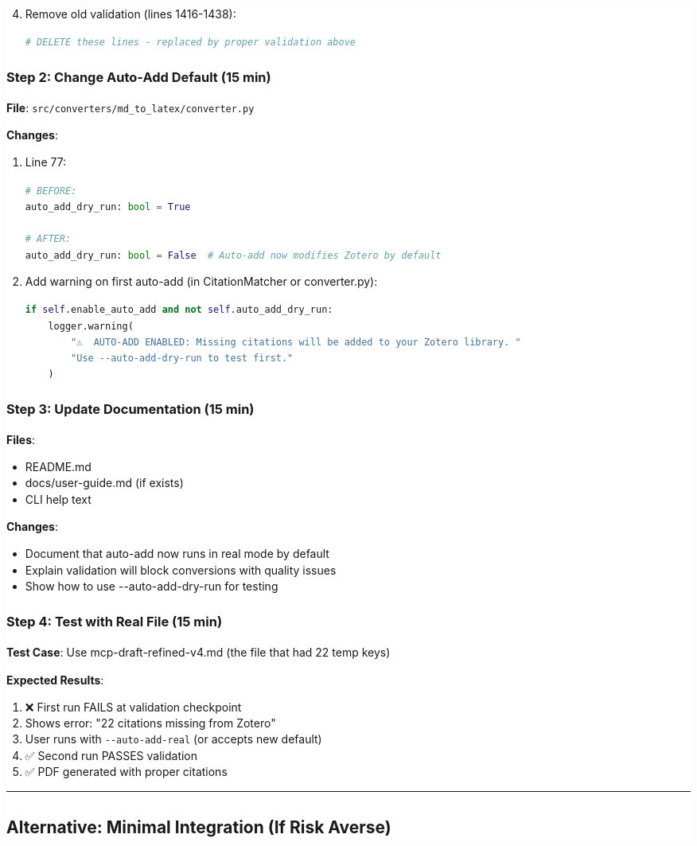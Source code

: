 4. Remove old validation (lines 1416-1438):
   ```python
   # DELETE these lines - replaced by proper validation above
   ```

### Step 2: Change Auto-Add Default (15 min)

**File**: `src/converters/md_to_latex/converter.py`

**Changes**:
1. Line 77:
   ```python
   # BEFORE:
   auto_add_dry_run: bool = True

   # AFTER:
   auto_add_dry_run: bool = False  # Auto-add now modifies Zotero by default
   ```

2. Add warning on first auto-add (in CitationMatcher or converter.py):
   ```python
   if self.enable_auto_add and not self.auto_add_dry_run:
       logger.warning(
           "⚠️  AUTO-ADD ENABLED: Missing citations will be added to your Zotero library. "
           "Use --auto-add-dry-run to test first."
       )
   ```

### Step 3: Update Documentation (15 min)

**Files**:
- README.md
- docs/user-guide.md (if exists)
- CLI help text

**Changes**:
- Document that auto-add now runs in real mode by default
- Explain validation will block conversions with quality issues
- Show how to use --auto-add-dry-run for testing

### Step 4: Test with Real File (15 min)

**Test Case**: Use mcp-draft-refined-v4.md (the file that had 22 temp keys)

**Expected Results**:
1. ❌ First run FAILS at validation checkpoint
2. Shows error: "22 citations missing from Zotero"
3. User runs with `--auto-add-real` (or accepts new default)
4. ✅ Second run PASSES validation
5. ✅ PDF generated with proper citations

---

## Alternative: Minimal Integration (If Risk Averse)
